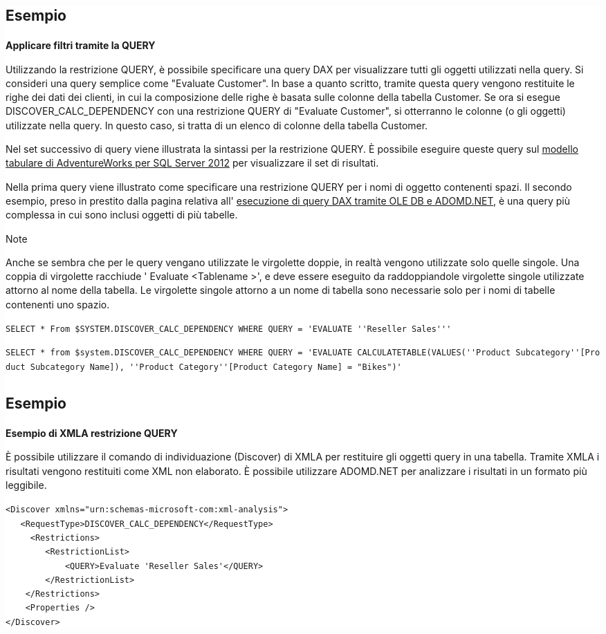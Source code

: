 ## <a name="example"></a>Esempio  
 **Applicare filtri tramite la QUERY**  
  
 Utilizzando la restrizione QUERY, è possibile specificare una query DAX per visualizzare tutti gli oggetti utilizzati nella query. Si consideri una query semplice come "Evaluate Customer". In base a quanto scritto, tramite questa query vengono restituite le righe dei dati dei clienti, in cui la composizione delle righe è basata sulle colonne della tabella Customer. Se ora si esegue DISCOVER_CALC_DEPENDENCY con una restrizione QUERY di "Evaluate Customer", si otterranno le colonne (o gli oggetti) utilizzate nella query. In questo caso, si tratta di un elenco di colonne della tabella Customer.  
  
 Nel set successivo di query viene illustrata la sintassi per la restrizione QUERY. È possibile eseguire queste query sul [modello tabulare di AdventureWorks per SQL Server 2012](http://msftdbprodsamples.codeplex.com/releases/view/55330) per visualizzare il set di risultati.  
  
 Nella prima query viene illustrato come specificare una restrizione QUERY per i nomi di oggetto contenenti spazi. Il secondo esempio, preso in prestito dalla pagina relativa all' [esecuzione di query DAX tramite OLE DB e ADOMD.NET](http://go.microsoft.com/fwlink/?LinkId=254329), è una query più complessa in cui sono inclusi oggetti di più tabelle.  
  
> [!NOTE]  
>  Anche se sembra che per le query vengano utilizzate le virgolette doppie, in realtà vengono utilizzate solo quelle singole. Una coppia di virgolette racchiude ' Evaluate \<Tablename >', e deve essere eseguito da raddoppiandole virgolette singole utilizzate attorno al nome della tabella. Le virgolette singole attorno a un nome di tabella sono necessarie solo per i nomi di tabelle contenenti uno spazio.  
  
```  
SELECT * From $SYSTEM.DISCOVER_CALC_DEPENDENCY WHERE QUERY = 'EVALUATE ''Reseller Sales'''  
```  
  
```  
SELECT * from $system.DISCOVER_CALC_DEPENDENCY WHERE QUERY = 'EVALUATE CALCULATETABLE(VALUES(''Product Subcategory''[Product Subcategory Name]), ''Product Category''[Product Category Name] = "Bikes")'  
```  
  
## <a name="example"></a>Esempio  
 **Esempio di XMLA restrizione QUERY**  
  
 È possibile utilizzare il comando di individuazione (Discover) di XMLA per restituire gli oggetti query in una tabella. Tramite XMLA i risultati vengono restituiti come XML non elaborato. È possibile utilizzare ADOMD.NET per analizzare i risultati in un formato più leggibile.  
  
```  
<Discover xmlns="urn:schemas-microsoft-com:xml-analysis">  
   <RequestType>DISCOVER_CALC_DEPENDENCY</RequestType>  
     <Restrictions>  
        <RestrictionList>  
            <QUERY>Evaluate 'Reseller Sales'</QUERY>  
        </RestrictionList>  
    </Restrictions>  
    <Properties />  
</Discover>  
```  
  